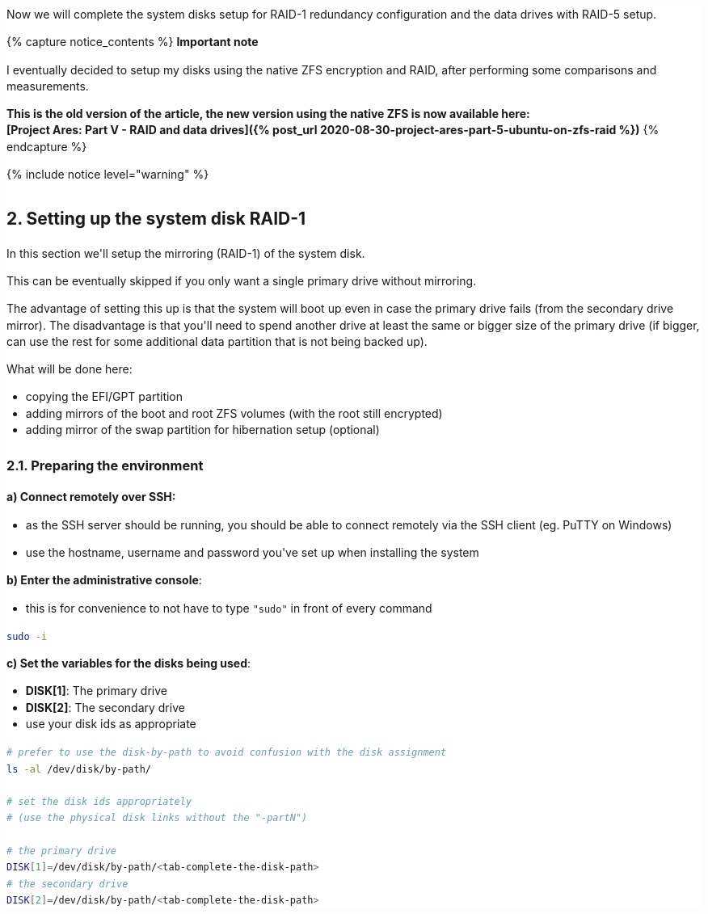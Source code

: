 Now we will complete the system disks setup for RAID-1 redundancy configuration and the data drives with RAID-5 setup.

{% capture notice_contents %}
**<a name="zfs-native-info">Important note</a>**

I eventually decided to setup my disks using the native ZFS encryption and RAID, after performing some comparisons and measurements.

**This is the old version of the article, the new version using the native ZFS is now available here:  
[Project Ares: Part V - RAID and data drives]({% post_url 2020-08-30-project-ares-part-5-ubuntu-on-zfs-raid %})**
{% endcapture %}

{% include notice level="warning" %}

## 2. Setting up the system disk RAID-1

In this section we'll setup the mirroring (RAID-1) of the system disk.

This can be eventually skipped if you only want a single primary drive without mirroring.

The advantage of setting this up is that the system will boot up even in case the primary drive fails (from the secondary drive mirror). The disadvantage is that you'll need to spend another drive at least the same or bigger size of the primary drive (if bigger, can use the rest for some additional data partition that is not being backed up).

What will be done here:
- copying the EFI/GPT partition
- adding mirrors of the boot and root ZFS volumes (with the root still encrypted)
- adding mirror of the swap partition for hibernation setup (optional)

### 2.1. Preparing the environment

**a) Connect remotely over SSH:**

- as the SSH server should be running, you should be able to connect remotely via the SSH client (eg. PuTTY on Windows)

- use the hostname, username and password you've set up when installing the system

**b) Enter the administrative console**:

- this is for convenience to not have to type `"sudo"` in front of every command

```bash
sudo -i
```

**c) Set the variables for the disks being used**:
- **DISK[1]**: The primary drive
- **DISK[2]**: The secondary drive
- use your disk ids as appropriate

```bash
# prefer to use the disk-by-path to avoid confusion with the disk assignment
ls -al /dev/disk/by-path/

# set the disk ids appropriately
# (use the physical disk links without the "-partN")

# the primary drive
DISK[1]=/dev/disk/by-path/<tab-complete-the-disk-path>
# the secondary drive
DISK[2]=/dev/disk/by-path/<tab-complete-the-disk-path>
```


[^1]: [The 'Hidden' Cost of Using ZFS for Your Home NAS](https://louwrentius.com/the-hidden-cost-of-using-zfs-for-your-home-nas.html)
[^2]: [Encrypted dataset still slow and high load with ZoL 0.8.3](https://www.reddit.com/r/zfs/comments/f3w6v0/encrypted_dataset_still_slow_and_high_load_with/)
[^3]: [Serverfault: Debian server has degraded mdadm array on every boot](https://serverfault.com/questions/722360/debian-server-has-degraded-mdadm-array-on-every-boot)
[^4]: [StackExchange: What's the difference between creating mdadm array using partitions or the whole disks directly](https://unix.stackexchange.com/a/323425)
[^5]: [StackExchange: ZFS stripe on top of hardware RAID 6. What could possibly go wrong?](https://serverfault.com/a/816314)
[^6]: [OpenZFS: Swap deadlock in 0.7.9](https://github.com/openzfs/zfs/issues/7734)